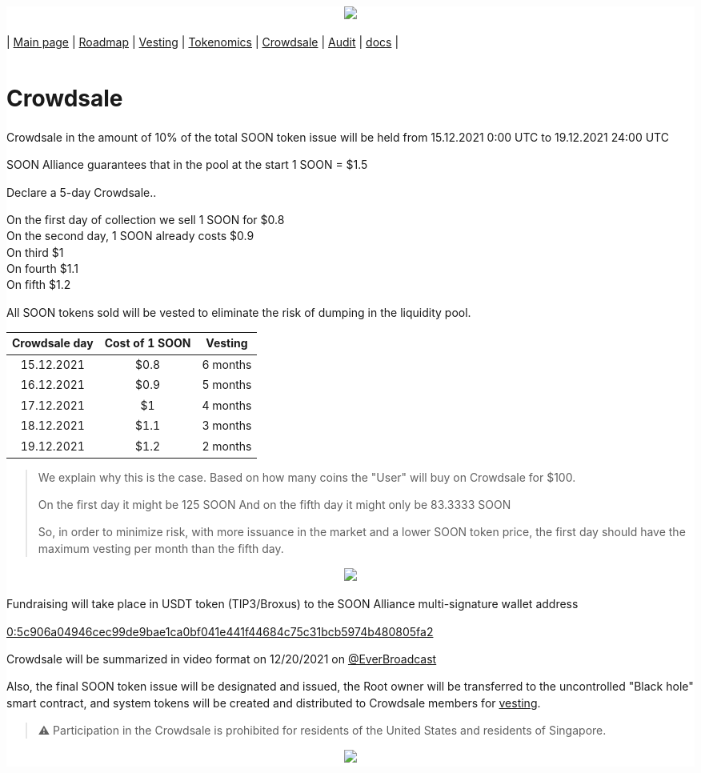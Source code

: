 <p align='center'><img src='https://raw.githubusercontent.com/SOONTOKEN/soontoken.github.io/main/img/logo.png' width='300'></p>

| [Main page](https://soontoken.github.io) | [Roadmap](/roadmap) | [Vesting](/vesting/) | [Tokenomics](https://docs.google.com/spreadsheets/d/1Jj3XlLC6MkDi6-cvHPL6PpJ5IXD96dJd0UckqNrWv-A/edit#gid=0) | [Crowdsale](/Crowdsale/) | [Audit](/audits/) | [docs](/docs/) |

# Crowdsale

Crowdsale in the amount of 10% of the total SOON token issue will be held from 15.12.2021 0:00 UTC to 19.12.2021 24:00 UTC

SOON Alliance guarantees that in the pool at the start 1 SOON = $1.5

Declare a 5-day Crowdsale..

On the first day of collection we sell 1 SOON for $0.8 <br>
On the second day, 1 SOON already costs $0.9 <br>
On third $1 <br>
On fourth $1.1 <br>
On fifth $1.2 <br>

All SOON tokens sold will be vested to eliminate the risk of dumping in the liquidity pool.

| Crowdsale day | Cost of 1 SOON | Vesting |
|:----------:|:----------:|:----------:|
| 15.12.2021 | $0.8 | 6 months |
| 16.12.2021 | $0.9 | 5 months |
| 17.12.2021 | $1 | 4 months |
| 18.12.2021 | $1.1 | 3 months |
| 19.12.2021 | $1.2 | 2 months |

> We explain why this is the case. 
> Based on how many coins the "User" will buy on Crowdsale for $100.
>
> On the first day it might be 125 SOON
> And on the fifth day it might only be 83.3333 SOON
> 
> So, in order to minimize risk, with more issuance in the market and a lower SOON token price, the first day should have the maximum vesting per month than the fifth day.

<p align='center'><img src='https://raw.githubusercontent.com/SOONTOKEN/soontoken.github.io/main/img/chart2.png' width='100%'></p>

Fundraising will take place in USDT token (TIP3/Broxus) to the SOON Alliance multi-signature wallet address 

[0:5c906a04946cec99de9bae1ca0bf041e441f44684c75c31bcb5974b480805fa2](https://tonscan.io/accounts/0:5c906a04946cec99de9bae1ca0bf041e441f44684c75c31bcb5974b480805fa2)

Crowdsale will be summarized in video format on 12/20/2021 on [@EverBroadcast](https://t.me/EverBroadcast)

Also, the final SOON token issue will be designated and issued, the Root owner will be transferred to the uncontrolled "Black hole" smart contract, and system tokens will be created and distributed to Crowdsale members for [vesting](/vesting/).

> ⚠️ Participation in the Crowdsale is prohibited for residents of the United States and residents of Singapore.

<p align='center'><img src='https://gramkit.org/everscale-branding-v1.0/logo/main.svg' width='100'></p>
